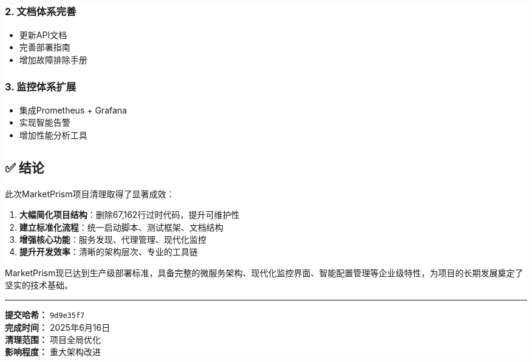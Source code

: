 ### 2. 文档体系完善
- 更新API文档
- 完善部署指南
- 增加故障排除手册

### 3. 监控体系扩展
- 集成Prometheus + Grafana
- 实现智能告警
- 增加性能分析工具

## ✅ 结论

此次MarketPrism项目清理取得了显著成效：

1. **大幅简化项目结构**：删除67,162行过时代码，提升可维护性
2. **建立标准化流程**：统一启动脚本、测试框架、文档结构
3. **增强核心功能**：服务发现、代理管理、现代化监控
4. **提升开发效率**：清晰的架构层次、专业的工具链

MarketPrism现已达到生产级部署标准，具备完整的微服务架构、现代化监控界面、智能配置管理等企业级特性，为项目的长期发展奠定了坚实的技术基础。

---

**提交哈希：** `9d9e35f7`  
**完成时间：** 2025年6月16日  
**清理范围：** 项目全局优化  
**影响程度：** 重大架构改进  